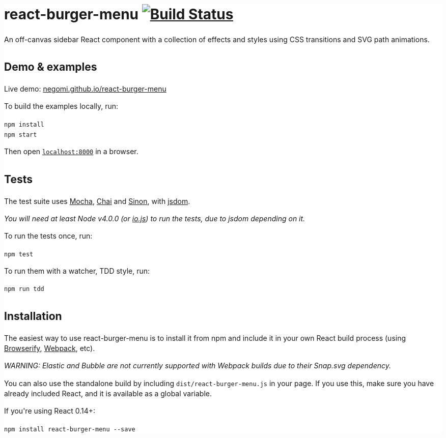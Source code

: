 react-burger-menu [![Build Status](https://travis-ci.org/negomi/react-burger-menu.svg?branch=master)](https://travis-ci.org/negomi/react-burger-menu)
=================

An off-canvas sidebar React component with a collection of effects and styles using CSS transitions and SVG path animations.

## Demo & examples

Live demo: [negomi.github.io/react-burger-menu](http://negomi.github.io/react-burger-menu/)

To build the examples locally, run:

```
npm install
npm start
```

Then open [`localhost:8000`](http://localhost:8000) in a browser.

## Tests

The test suite uses [Mocha](http://mochajs.org/), [Chai](http://chaijs.com/) and [Sinon](http://sinonjs.org/), with [jsdom](https://github.com/tmpvar/jsdom).

*You will need at least Node v4.0.0 (or [io.js](https://iojs.org/en/index.html)) to run the tests, due to jsdom depending on it.*

To run the tests once, run:

```
npm test
```

To run them with a watcher, TDD style, run:

```
npm run tdd
```

## Installation

The easiest way to use react-burger-menu is to install it from npm and include it in your own React build process (using [Browserify](http://browserify.org), [Webpack](http://webpack.github.io/), etc).

*WARNING: Elastic and Bubble are not currently supported with Webpack builds due to their Snap.svg dependency.*

You can also use the standalone build by including `dist/react-burger-menu.js` in your page. If you use this, make sure you have already included React, and it is available as a global variable.

If you're using React 0.14+:

```
npm install react-burger-menu --save
```

